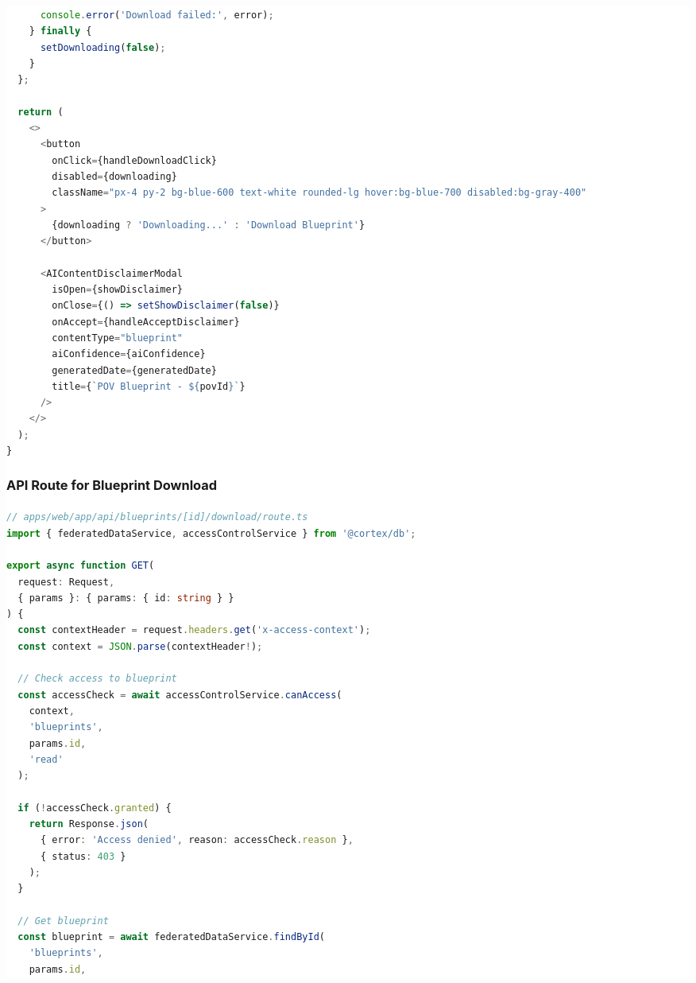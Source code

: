 ```typescript
      console.error('Download failed:', error);
    } finally {
      setDownloading(false);
    }
  };

  return (
    <>
      <button
        onClick={handleDownloadClick}
        disabled={downloading}
        className="px-4 py-2 bg-blue-600 text-white rounded-lg hover:bg-blue-700 disabled:bg-gray-400"
      >
        {downloading ? 'Downloading...' : 'Download Blueprint'}
      </button>

      <AIContentDisclaimerModal
        isOpen={showDisclaimer}
        onClose={() => setShowDisclaimer(false)}
        onAccept={handleAcceptDisclaimer}
        contentType="blueprint"
        aiConfidence={aiConfidence}
        generatedDate={generatedDate}
        title={`POV Blueprint - ${povId}`}
      />
    </>
  );
}
```

### API Route for Blueprint Download

```typescript
// apps/web/app/api/blueprints/[id]/download/route.ts
import { federatedDataService, accessControlService } from '@cortex/db';

export async function GET(
  request: Request,
  { params }: { params: { id: string } }
) {
  const contextHeader = request.headers.get('x-access-context');
  const context = JSON.parse(contextHeader!);

  // Check access to blueprint
  const accessCheck = await accessControlService.canAccess(
    context,
    'blueprints',
    params.id,
    'read'
  );

  if (!accessCheck.granted) {
    return Response.json(
      { error: 'Access denied', reason: accessCheck.reason },
      { status: 403 }
    );
  }

  // Get blueprint
  const blueprint = await federatedDataService.findById(
    'blueprints',
    params.id,
```